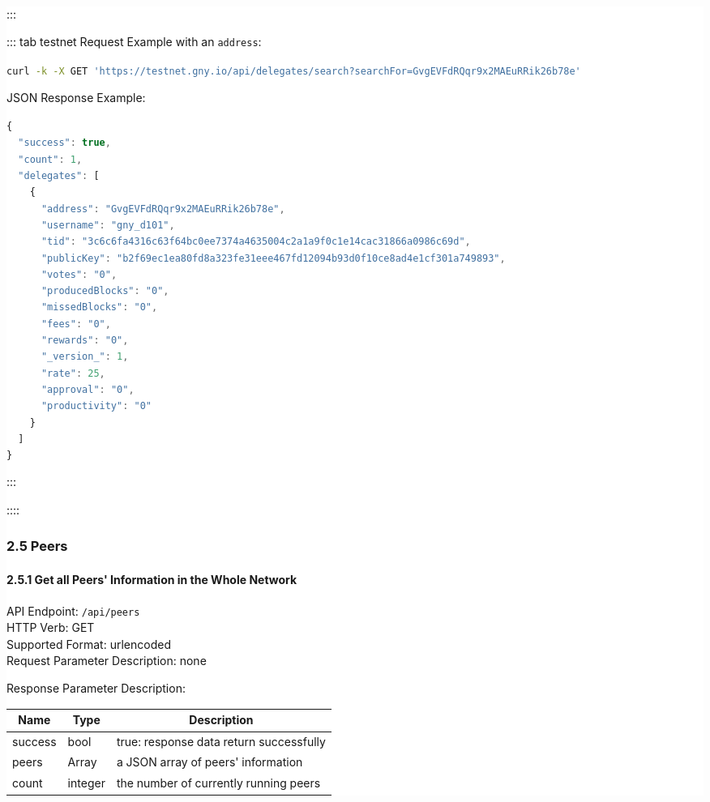 :::

::: tab testnet
Request Example with an `address`:

```bash
curl -k -X GET 'https://testnet.gny.io/api/delegates/search?searchFor=GvgEVFdRQqr9x2MAEuRRik26b78e'
```

JSON Response Example:

```js
{
  "success": true,
  "count": 1,
  "delegates": [
    {
      "address": "GvgEVFdRQqr9x2MAEuRRik26b78e",
      "username": "gny_d101",
      "tid": "3c6c6fa4316c63f64bc0ee7374a4635004c2a1a9f0c1e14cac31866a0986c69d",
      "publicKey": "b2f69ec1ea80fd8a323fe31eee467fd12094b93d0f10ce8ad4e1cf301a749893",
      "votes": "0",
      "producedBlocks": "0",
      "missedBlocks": "0",
      "fees": "0",
      "rewards": "0",
      "_version_": 1,
      "rate": 25,
      "approval": "0",
      "productivity": "0"
    }
  ]
}
```

:::

::::

### 2.5 Peers

#### 2.5.1 Get all Peers' Information in the Whole Network

API Endpoint: `/api/peers`  
HTTP Verb: GET  
Supported Format: urlencoded  
Request Parameter Description: none

Response Parameter Description:

| Name    | Type    | Description                             |
| ------- | ------- | --------------------------------------- |
| success | bool    | true: response data return successfully |
| peers   | Array   | a JSON array of peers' information      |
| count   | integer | the number of currently running peers   |
